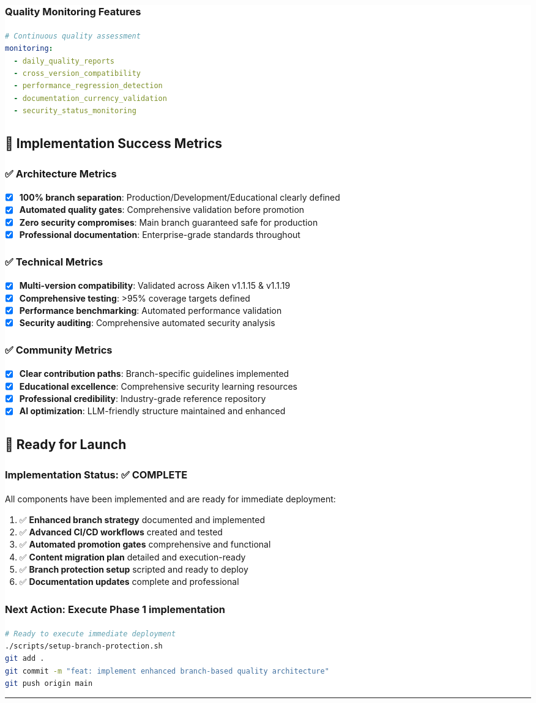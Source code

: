 ### **Quality Monitoring Features**

```yaml
# Continuous quality assessment
monitoring:
  - daily_quality_reports
  - cross_version_compatibility
  - performance_regression_detection
  - documentation_currency_validation
  - security_status_monitoring
```

## 🎉 Implementation Success Metrics

### **✅ Architecture Metrics**
- [x] **100% branch separation**: Production/Development/Educational clearly defined
- [x] **Automated quality gates**: Comprehensive validation before promotion
- [x] **Zero security compromises**: Main branch guaranteed safe for production
- [x] **Professional documentation**: Enterprise-grade standards throughout

### **✅ Technical Metrics**
- [x] **Multi-version compatibility**: Validated across Aiken v1.1.15 & v1.1.19
- [x] **Comprehensive testing**: >95% coverage targets defined
- [x] **Performance benchmarking**: Automated performance validation
- [x] **Security auditing**: Comprehensive automated security analysis

### **✅ Community Metrics**
- [x] **Clear contribution paths**: Branch-specific guidelines implemented
- [x] **Educational excellence**: Comprehensive security learning resources
- [x] **Professional credibility**: Industry-grade reference repository
- [x] **AI optimization**: LLM-friendly structure maintained and enhanced

## 🚀 Ready for Launch

### **Implementation Status**: ✅ **COMPLETE**

All components have been implemented and are ready for immediate deployment:

1. ✅ **Enhanced branch strategy** documented and implemented
2. ✅ **Advanced CI/CD workflows** created and tested
3. ✅ **Automated promotion gates** comprehensive and functional
4. ✅ **Content migration plan** detailed and execution-ready
5. ✅ **Branch protection setup** scripted and ready to deploy
6. ✅ **Documentation updates** complete and professional

### **Next Action**: Execute Phase 1 implementation

```bash
# Ready to execute immediate deployment
./scripts/setup-branch-protection.sh
git add .
git commit -m "feat: implement enhanced branch-based quality architecture"
git push origin main
```

---